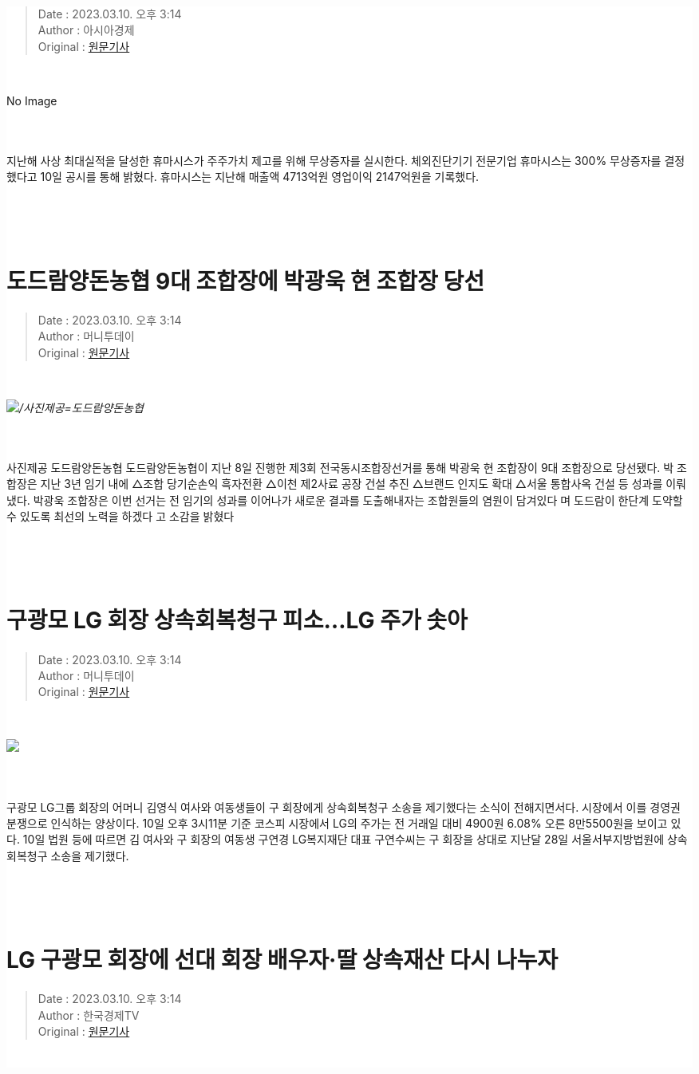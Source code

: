 > Date : 2023.03.10. 오후 3:14  
> Author : 아시아경제  
> Original : [원문기사](https://n.news.naver.com/mnews/article/277/0005229167?sid=101)  
<br/>  
  
No Image  
<br/><br/>  
  
지난해 사상 최대실적을 달성한 휴마시스가 주주가치 제고를 위해 무상증자를 실시한다.
체외진단기기 전문기업 휴마시스는 300% 무상증자를 결정했다고 10일 공시를 통해 밝혔다.
휴마시스는 지난해 매출액 4713억원 영업이익 2147억원을 기록했다.  
<br/><br/><br/>  

  
# 도드람양돈농협 9대 조합장에 박광욱 현 조합장 당선  
  
> Date : 2023.03.10. 오후 3:14  
> Author : 머니투데이  
> Original : [원문기사](https://n.news.naver.com/mnews/article/008/0004860711?sid=101)  
<br/>  
  
<img src="https://imgnews.pstatic.net/image/008/2023/03/10/0004860711_001_20230310151402111.jpg?type=w647" id="img1"></img><em class="img_desc">/사진제공=도드람양돈농협</em>  
<br/><br/>  
  
사진제공 도드람양돈농협 도드람양돈농협이 지난 8일 진행한 제3회 전국동시조합장선거를 통해 박광욱 현 조합장이 9대 조합장으로 당선됐다. 박 조합장은 지난 3년 임기 내에 △조합 당기순손익 흑자전환 △이천 제2사료 공장 건설 추진 △브랜드 인지도 확대 △서울 통합사옥 건설 등 성과를 이뤄냈다. 박광욱 조합장은 이번 선거는 전 임기의 성과를 이어나가 새로운 결과를 도출해내자는 조합원들의 염원이 담겨있다 며 도드람이 한단계 도약할 수 있도록 최선의 노력을 하겠다 고 소감을 밝혔다  
<br/><br/><br/>  

  
# 구광모 LG 회장 상속회복청구 피소…LG 주가 솟아  
  
> Date : 2023.03.10. 오후 3:14  
> Author : 머니투데이  
> Original : [원문기사](https://n.news.naver.com/mnews/article/008/0004860710?sid=101)  
<br/>  
  
<img src="https://imgnews.pstatic.net/image/008/2023/03/10/0004860710_001_20230310151401051.jpg?type=w647" id="img1"></img>  
<br/><br/>  
  
구광모 LG그룹 회장의 어머니 김영식 여사와 여동생들이 구 회장에게 상속회복청구 소송을 제기했다는 소식이 전해지면서다.
시장에서 이를 경영권 분쟁으로 인식하는 양상이다.
10일 오후 3시11분 기준 코스피 시장에서 LG의 주가는 전 거래일 대비 4900원 6.08% 오른 8만5500원을 보이고 있다.
10일 법원 등에 따르면 김 여사와 구 회장의 여동생 구연경 LG복지재단 대표 구연수씨는 구 회장을 상대로 지난달 28일 서울서부지방법원에 상속회복청구 소송을 제기했다.  
<br/><br/><br/>  

  
# LG 구광모 회장에 선대 회장 배우자·딸 상속재산 다시 나누자  
  
> Date : 2023.03.10. 오후 3:14  
> Author : 한국경제TV  
> Original : [원문기사](https://n.news.naver.com/mnews/article/215/0001087989?sid=101)  
<br/>  
  